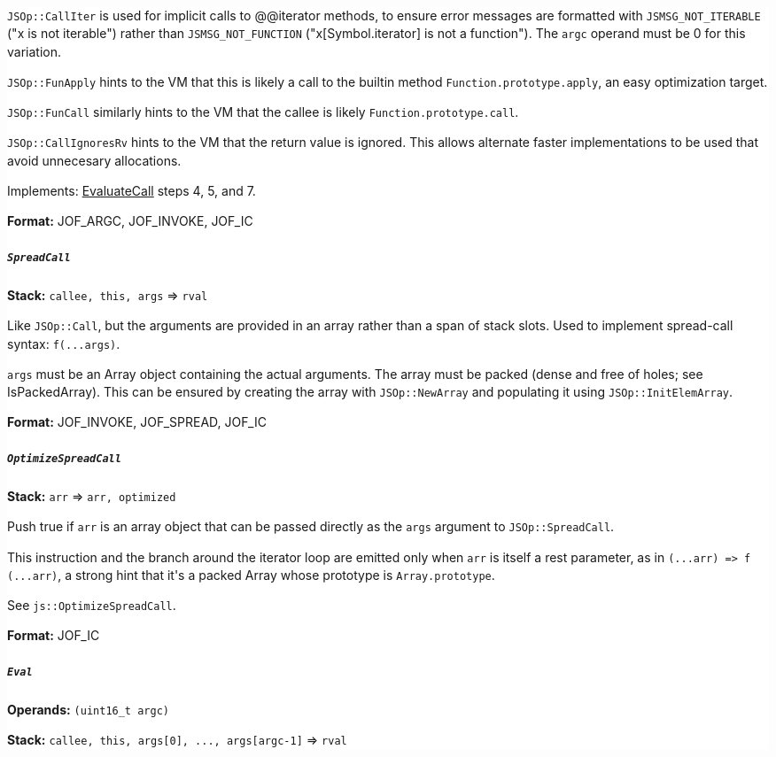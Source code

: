 `JSOp::CallIter` is used for implicit calls to @@iterator methods, to
ensure error messages are formatted with `JSMSG_NOT_ITERABLE` ("x is not
iterable") rather than `JSMSG_NOT_FUNCTION` ("x[Symbol.iterator] is not
a function"). The `argc` operand must be 0 for this variation.

`JSOp::FunApply` hints to the VM that this is likely a call to the
builtin method `Function.prototype.apply`, an easy optimization target.

`JSOp::FunCall` similarly hints to the VM that the callee is likely
`Function.prototype.call`.

`JSOp::CallIgnoresRv` hints to the VM that the return value is ignored.
This allows alternate faster implementations to be used that avoid
unnecesary allocations.

Implements: [EvaluateCall][1] steps 4, 5, and 7.

[1]: https://tc39.es/ecma262/#sec-evaluatecall


**Format:** JOF_ARGC, JOF_INVOKE, JOF_IC

##### `SpreadCall`


**Stack:** `callee, this, args` &rArr; `rval`

Like `JSOp::Call`, but the arguments are provided in an array rather than
a span of stack slots. Used to implement spread-call syntax:
`f(...args)`.

`args` must be an Array object containing the actual arguments. The
array must be packed (dense and free of holes; see IsPackedArray).
This can be ensured by creating the array with `JSOp::NewArray` and
populating it using `JSOp::InitElemArray`.


**Format:** JOF_INVOKE, JOF_SPREAD, JOF_IC

##### `OptimizeSpreadCall`


**Stack:** `arr` &rArr; `arr, optimized`

Push true if `arr` is an array object that can be passed directly as the
`args` argument to `JSOp::SpreadCall`.

This instruction and the branch around the iterator loop are emitted
only when `arr` is itself a rest parameter, as in `(...arr) =>
f(...arr)`, a strong hint that it's a packed Array whose prototype is
`Array.prototype`.

See `js::OptimizeSpreadCall`.


**Format:** JOF_IC

##### `Eval`

**Operands:** `(uint16_t argc)`

**Stack:** `callee, this, args[0], ..., args[argc-1]` &rArr; `rval`


[1]: https://tc39.es/ecma262/#sec-void-operator
[1]: https://tc39.es/ecma262/#sec-typeof-operator
[2]: https://tc39.es/ecma262/#sec-ecmascript-language-types
[1]: https://tc39.es/ecma262/#sec-unary-plus-operator
[2]: https://tc39.es/ecma262/#sec-tonumber
[1]: https://tc39.es/ecma262/#sec-unary-minus-operator
[1]: https://tc39.es/ecma262/#sec-bitwise-not-operator
[1]: https://tc39.es/ecma262/#sec-logical-not-operator
[2]: https://tc39.es/ecma262/#sec-toboolean
[1]: https://tc39.es/ecma262/#sec-binary-bitwise-operators
[1]: https://tc39.es/ecma262/#sec-abstract-equality-comparison
[1]: https://tc39.es/ecma262/#sec-strict-equality-comparison
[1]: https://tc39.es/ecma262/#sec-relational-operators-runtime-semantics-evaluation
[1]: https://tc39.es/ecma262/#sec-instanceofoperator
[1]: https://tc39.es/ecma262/#sec-relational-operators-runtime-semantics-evaluation
[1]: https://tc39.es/ecma262/#sec-bitwise-shift-operators
[1]: https://tc39.es/ecma262/#sec-addition-operator-plus-runtime-semantics-evaluation
[1]: https://tc39.es/ecma262/#sec-subtraction-operator-minus-runtime-semantics-evaluation
[1]: https://tc39.es/ecma262/#sec-postfix-increment-operator
[1]: https://tc39.es/ecma262/#sec-multiplicative-operators-runtime-semantics-evaluation
[1]: https://tc39.es/ecma262/#sec-exp-operator
[1]: https://tc39.es/ecma262/#sec-topropertykey
[1]: https://tc39.es/ecma262/#sec-tonumeric
[2]: https://tc39.es/ecma262/#sec-postfix-increment-operator
[1]: https://tc39.es/ecma262/#sec-getnewtarget
[1]: https://tc39.es/ecma262/#sec-import-calls
   [1]: https://tc39.es/ecma262/#sec-createdatapropertyorthrow
   [2]: https://tc39.es/ecma262/#sec-object-initializer-runtime-semantics-propertydefinitionevaluation
   [1]: https://tc39.es/ecma262/#sec-method-definitions-runtime-semantics-propertydefinitionevaluation
   [1]: https://tc39.es/ecma262/#sec-makeconstructor
   [1]: https://tc39.es/ecma262/#sec-createdatapropertyorthrow
[1]: https://tc39.es/ecma262/#sec-getv
[2]: https://tc39.es/ecma262/#sec-getvalue
[1]: https://tc39.es/ecma262/#sec-getv
[2]: https://tc39.es/ecma262/#sec-getvalue
[1]: https://tc39.es/ecma262/#sec-putvalue
[1]: https://tc39.es/ecma262/#sec-putvalue
[1]: https://tc39.es/ecma262/#sec-delete-operator-runtime-semantics-evaluation
[1]: https://tc39.es/ecma262/#sec-delete-operator-runtime-semantics-evaluation
[1]: https://tc39.es/ecma262/#sec-getsuperbase
[1]: https://tc39.es/ecma262/#sec-getvalue
[2]: https://tc39.es/ecma262/#sec-super-keyword-runtime-semantics-evaluation
[1]: https://tc39.es/ecma262/#sec-getvalue
[2]: https://tc39.es/ecma262/#sec-super-keyword-runtime-semantics-evaluation
[3]: https://tc39.es/ecma262/#sec-reflect.get
[1]: https://tc39.es/ecma262/#sec-putvalue
[2]: https://tc39.es/ecma262/#sec-super-keyword-runtime-semantics-evaluation
[1]: https://tc39.es/ecma262/#sec-putvalue
[2]: https://tc39.es/ecma262/#sec-super-keyword-runtime-semantics-evaluation
[1]: https://tc39.es/ecma262/#sec-runtime-semantics-forin-div-ofheadevaluation-tdznames-expr-iterationkind
[2]: https://tc39.es/ecma262/#sec-enumerate-object-properties
[1]: https://tc39.es/ecma262/#sec-getiterator
[2]: https://tc39.es/ecma262/#sec-iteratornext
[1]: https://tc39.es/ecma262/#sec-requireobjectcoercible
[2]: https://tc39.es/ecma262/#sec-runtime-semantics-destructuringassignmentevaluation
[3]: https://tc39.es/ecma262/#sec-destructuring-binding-patterns-runtime-semantics-bindinginitialization
[1]: https://tc39.es/ecma262/#sec-createasyncfromsynciterator
[1]: https://tc39.es/ecma262/#sec-__proto__-property-names-in-object-initializers
[1]: https://tc39.es/ecma262/#sec-runtime-semantics-arrayaccumulation
[1]: https://tc39.es/ecma262/#sec-runtime-semantics-arrayaccumulation
[1]: https://tc39.es/ecma262/#sec-regular-expression-literals-runtime-semantics-evaluation
[1]: https://tc39.es/ecma262/#sec-function-definitions-runtime-semantics-instantiatefunctionobject
[2]: https://tc39.es/ecma262/#sec-function-definitions-runtime-semantics-evaluation
[1]: https://tc39.es/ecma262/#sec-setfunctionname
[1]: https://tc39.es/ecma262/#sec-runtime-semantics-classdefinitionevaluation
[1]: https://tc39.es/ecma262/#sec-runtime-semantics-classdefinitionevaluation
[1]: https://tc39.es/ecma262/#sec-function-calls-runtime-semantics-evaluation
[2]: https://bugzilla.mozilla.org/show_bug.cgi?id=1166408
[1]: https://tc39.es/ecma262/#sec-gettemplateobject
[1]: https://tc39.es/ecma262/#sec-evaluatenew
[1]: https://tc39.es/ecma262/#sec-getsuperconstructor
[1]: https://tc39.es/ecma262/#sec-bindthisvalue
[1]: https://tc39.es/ecma262/#sec-functiondeclarationinstantiation
[2]: https://tc39.es/ecma262/#sec-generator-function-definitions-runtime-semantics-evaluatebody
[3]: https://tc39.es/ecma262/#sec-generatorstart
[1]: https://tc39.es/ecma262/#sec-generatoryield
[2]: https://tc39.es/ecma262/#sec-asyncgeneratoryield
[1]: https://tc39.github.io/ecma262/#await
[1]: https://tc39.es/ecma262/#sec-async-functions-abstract-operations-async-function-start
[1]: https://tc39.es/ecma262/#await
[1]: https://tc39.es/ecma262/#sec-ecmascript-function-objects-construct-argumentslist-newtarget
[1]: https://tc39.es/ecma262/#sec-throw-statement-runtime-semantics-evaluation
[1]: https://tc39.es/ecma262/#sec-declarative-environment-records-createmutablebinding-n-d
[2]: https://tc39.es/ecma262/#sec-declarative-environment-records-initializebinding-n-v
[1]: https://tc39.es/ecma262/#sec-declarative-environment-records-getbindingvalue-n-s
[2]: https://tc39.es/ecma262/#sec-declarative-environment-records-setmutablebinding-n-v-s
[1]: https://tc39.es/ecma262/#sec-function-environment-records-getthisbinding
[1]: https://tc39.es/ecma262/#sec-resolvebinding
[2]: https://tc39.es/ecma262/#sec-getvalue
[1]: https://searchfox.org/mozilla-central/search?q=symbol:T_js%3A%3AEnvironmentCoordinate
[1]: https://tc39.es/ecma262/#sec-getvalue
[1]: https://tc39.es/ecma262/#sec-putvalue
[1]: https://tc39.es/ecma262/#sec-putvalue
[1]: https://tc39.es/ecma262/#sec-declarative-environment-records-setmutablebinding-n-v-s
[1]: https://tc39.es/ecma262/#sec-block-runtime-semantics-evaluation
[1]: https://tc39.es/ecma262/#sec-performeval
[2]: https://tc39.es/ecma262/#sec-functiondeclarationinstantiation
[1]: https://tc39.es/ecma262/#sec-with-statement-runtime-semantics-evaluation
[1]: https://tc39.es/ecma262/#sec-with-statement-runtime-semantics-evaluation
[1]: https://tc39.es/ecma262/#sec-web-compat-functiondeclarationinstantiation
[1]: https://tc39.es/ecma262/#sec-globaldeclarationinstantiation
[2]: https://tc39.es/ecma262/#sec-evaldeclarationinstantiation
   [1]: https://tc39.es/ecma262/#sec-delete-operator-runtime-semantics-evaluation
   [2]: https://tc39.es/ecma262/#sec-delete-operator-static-semantics-early-errors
[1]: https://developer.mozilla.org/en-US/docs/Tools/Debugger-API/Debugger
[2]: https://tc39.es/ecma262/#sec-debugger-statement-runtime-semantics-evaluation